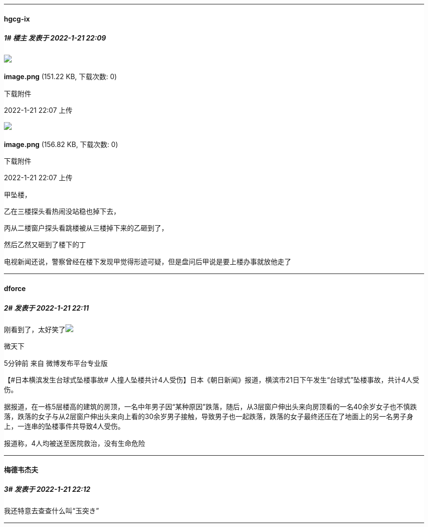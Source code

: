 

*****

####  hgcg-ix  
##### 1#       楼主       发表于 2022-1-21 22:09

<img src="https://img.saraba1st.com/forum/202201/21/220715mjf7ahxpjfu7ohxt.png" referrerpolicy="no-referrer">

<strong>image.png</strong> (151.22 KB, 下载次数: 0)

下载附件

2022-1-21 22:07 上传

<img src="https://img.saraba1st.com/forum/202201/21/220740kx4lv6ox9xddf4jf.png" referrerpolicy="no-referrer">

<strong>image.png</strong> (156.82 KB, 下载次数: 0)

下载附件

2022-1-21 22:07 上传

甲坠楼，

乙在三楼探头看热闹没站稳也掉下去，

丙从二楼窗户探头看跳楼被从三楼掉下来的乙砸到了，

然后乙然又砸到了楼下的丁

电视新闻还说，警察曾经在楼下发现甲觉得形迹可疑，但是盘问后甲说是要上楼办事就放他走了

*****

####  dforce  
##### 2#       发表于 2022-1-21 22:11

刚看到了，太好笑了<img src="https://static.saraba1st.com/image/smiley/face2017/066.png" referrerpolicy="no-referrer">

 微天下

5分钟前 来自 微博发布平台专业版

【#日本横滨发生台球式坠楼事故# 人撞人坠楼共计4人受伤】日本《朝日新闻》报道，横滨市21日下午发生“台球式”坠楼事故，共计4人受伤。

据报道，在一栋5层楼高的建筑的房顶，一名中年男子因“某种原因”跌落，随后，从3层窗户伸出头来向房顶看的一名40余岁女子也不慎跌落，跌落的女子与从2层窗户伸出头来向上看的30余岁男子接触，导致男子也一起跌落，跌落的女子最终还压在了地面上的另一名男子身上，一连串的坠楼事件共导致4人受伤。

报道称，4人均被送至医院救治，没有生命危险

*****

####  梅德韦杰夫  
##### 3#       发表于 2022-1-21 22:12

我还特意去查查什么叫“玉突き”

*****
